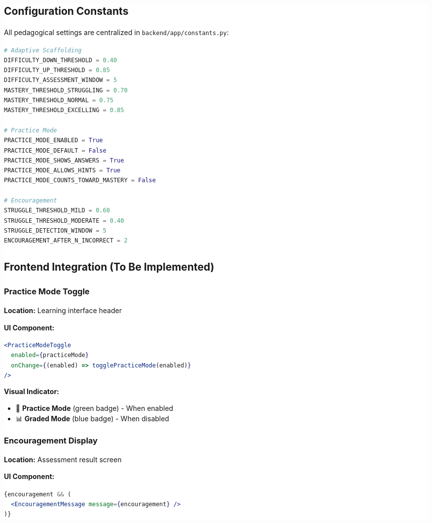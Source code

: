 ## Configuration Constants

All pedagogical settings are centralized in `backend/app/constants.py`:

```python
# Adaptive Scaffolding
DIFFICULTY_DOWN_THRESHOLD = 0.40
DIFFICULTY_UP_THRESHOLD = 0.85
DIFFICULTY_ASSESSMENT_WINDOW = 5
MASTERY_THRESHOLD_STRUGGLING = 0.70
MASTERY_THRESHOLD_NORMAL = 0.75
MASTERY_THRESHOLD_EXCELLING = 0.85

# Practice Mode
PRACTICE_MODE_ENABLED = True
PRACTICE_MODE_DEFAULT = False
PRACTICE_MODE_SHOWS_ANSWERS = True
PRACTICE_MODE_ALLOWS_HINTS = True
PRACTICE_MODE_COUNTS_TOWARD_MASTERY = False

# Encouragement
STRUGGLE_THRESHOLD_MILD = 0.60
STRUGGLE_THRESHOLD_MODERATE = 0.40
STRUGGLE_DETECTION_WINDOW = 5
ENCOURAGEMENT_AFTER_N_INCORRECT = 2
```

## Frontend Integration (To Be Implemented)

### Practice Mode Toggle

**Location:** Learning interface header

**UI Component:**
```jsx
<PracticeModeToggle
  enabled={practiceMode}
  onChange={(enabled) => togglePracticeMode(enabled)}
/>
```

**Visual Indicator:**
- 🎯 **Practice Mode** (green badge) - When enabled
- 📊 **Graded Mode** (blue badge) - When disabled

### Encouragement Display

**Location:** Assessment result screen

**UI Component:**
```jsx
{encouragement && (
  <EncouragementMessage message={encouragement} />
)}
```
